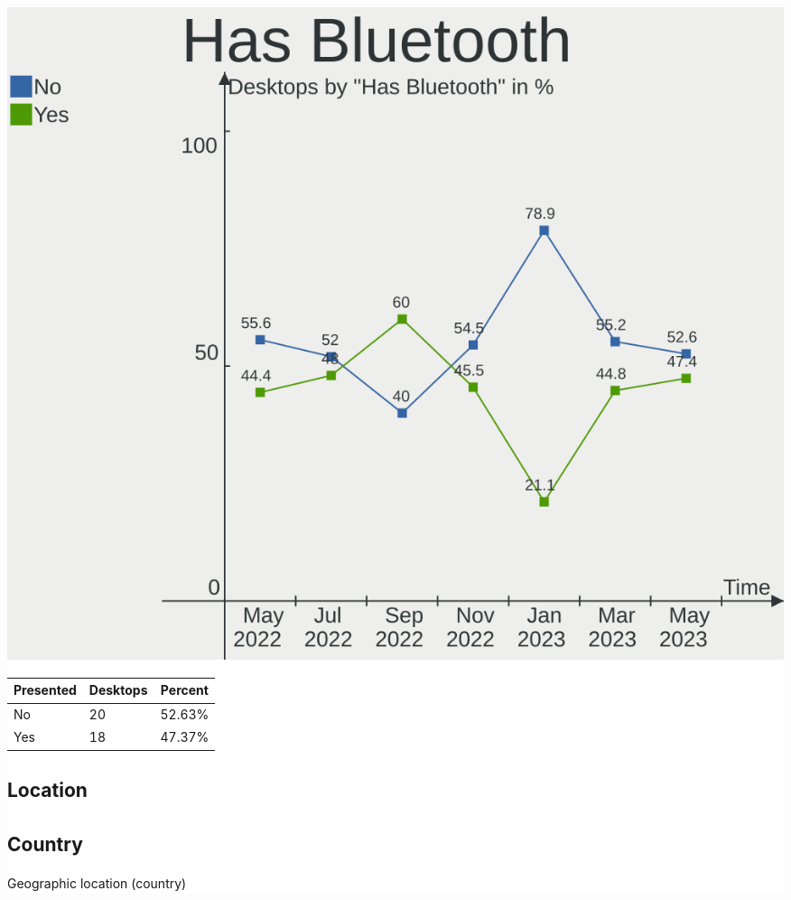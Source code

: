 ![Has Bluetooth](./images/line_chart/node_has_bluetooth.svg)

| Presented | Desktops | Percent |
|-----------|----------|---------|
| No        | 20       | 52.63%  |
| Yes       | 18       | 47.37%  |

Location
--------

Country
-------

Geographic location (country)
